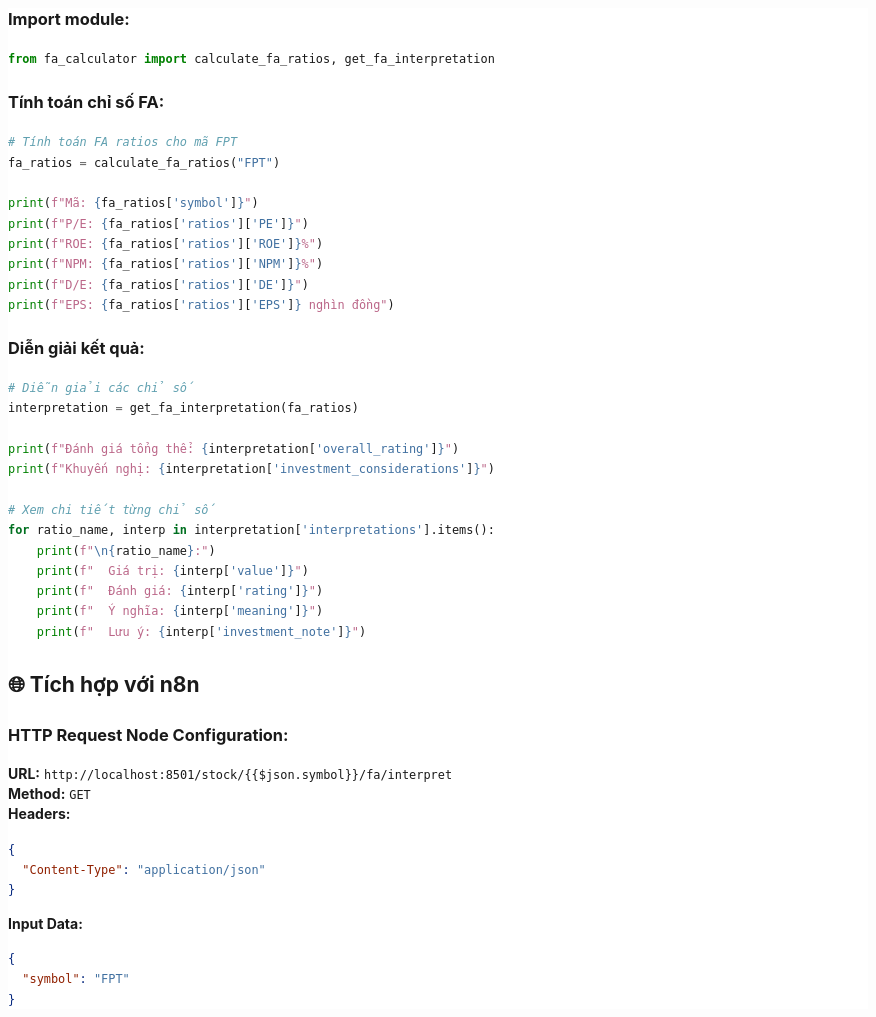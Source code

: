### **Import module:**
```python
from fa_calculator import calculate_fa_ratios, get_fa_interpretation
```

### **Tính toán chỉ số FA:**
```python
# Tính toán FA ratios cho mã FPT
fa_ratios = calculate_fa_ratios("FPT")

print(f"Mã: {fa_ratios['symbol']}")
print(f"P/E: {fa_ratios['ratios']['PE']}")
print(f"ROE: {fa_ratios['ratios']['ROE']}%")
print(f"NPM: {fa_ratios['ratios']['NPM']}%")
print(f"D/E: {fa_ratios['ratios']['DE']}")
print(f"EPS: {fa_ratios['ratios']['EPS']} nghìn đồng")
```

### **Diễn giải kết quả:**
```python
# Diễn giải các chỉ số
interpretation = get_fa_interpretation(fa_ratios)

print(f"Đánh giá tổng thể: {interpretation['overall_rating']}")
print(f"Khuyến nghị: {interpretation['investment_considerations']}")

# Xem chi tiết từng chỉ số
for ratio_name, interp in interpretation['interpretations'].items():
    print(f"\n{ratio_name}:")
    print(f"  Giá trị: {interp['value']}")
    print(f"  Đánh giá: {interp['rating']}")
    print(f"  Ý nghĩa: {interp['meaning']}")
    print(f"  Lưu ý: {interp['investment_note']}")
```

## 🌐 Tích hợp với n8n

### **HTTP Request Node Configuration:**

**URL:** `http://localhost:8501/stock/{{$json.symbol}}/fa/interpret`  
**Method:** `GET`  
**Headers:**
```json
{
  "Content-Type": "application/json"
}
```

**Input Data:**
```json
{
  "symbol": "FPT"
}
```
